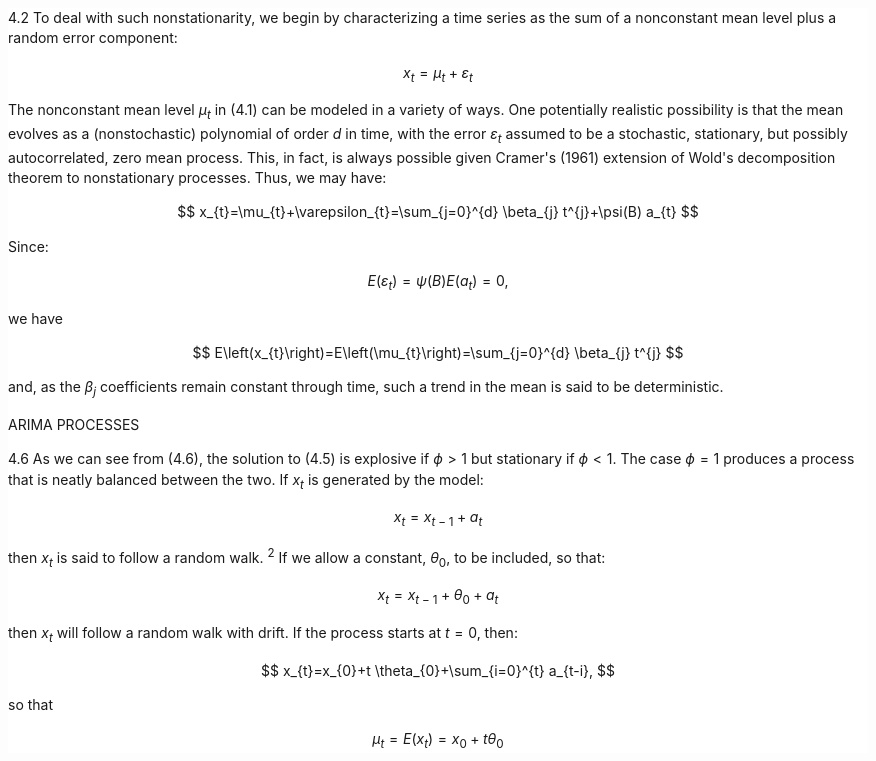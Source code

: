 4.2 To deal with such nonstationarity, we begin by characterizing a time series as the sum of a nonconstant mean level plus a random error component:

$$
x_{t}=\mu_{t}+\varepsilon_{t}
$$

The nonconstant mean level $\mu_{t}$ in (4.1) can be modeled in a variety of ways. One potentially realistic possibility is that the mean evolves as a (nonstochastic) polynomial of order $d$ in time, with the error $\varepsilon_{t}$ assumed to be a stochastic, stationary, but possibly autocorrelated, zero mean process. This, in fact, is always possible given Cramer's (1961) extension of Wold's decomposition theorem to nonstationary processes. Thus, we may have:

$$
x_{t}=\mu_{t}+\varepsilon_{t}=\sum_{j=0}^{d} \beta_{j} t^{j}+\psi(B) a_{t}
$$

Since:

$$
E\left(\varepsilon_{t}\right)=\psi(B) E\left(a_{t}\right)=0,
$$

we have

$$
E\left(x_{t}\right)=E\left(\mu_{t}\right)=\sum_{j=0}^{d} \beta_{j} t^{j}
$$

and, as the $\beta_{j}$ coefficients remain constant through time, such a trend in the mean is said to be deterministic.

ARIMA PROCESSES

4.6 As we can see from (4.6), the solution to (4.5) is explosive if $\phi>1$ but stationary if $\phi<1$. The case $\phi=1$ produces a process that is neatly balanced between the two. If $x_{t}$ is generated by the model:

$$
x_{t}=x_{t-1}+a_{t}
$$

then $x_{t}$ is said to follow a random walk. ${ }^{2}$ If we allow a constant, $\theta_{0}$, to be included, so that:

$$
x_{t}=x_{t-1}+\theta_{0}+a_{t}
$$

then $x_{t}$ will follow a random walk with drift. If the process starts at $t=0$, then:

$$
x_{t}=x_{0}+t \theta_{0}+\sum_{i=0}^{t} a_{t-i},
$$

so that

$$
\mu_{t}=E\left(x_{t}\right)=x_{0}+t \theta_{0}
$$
